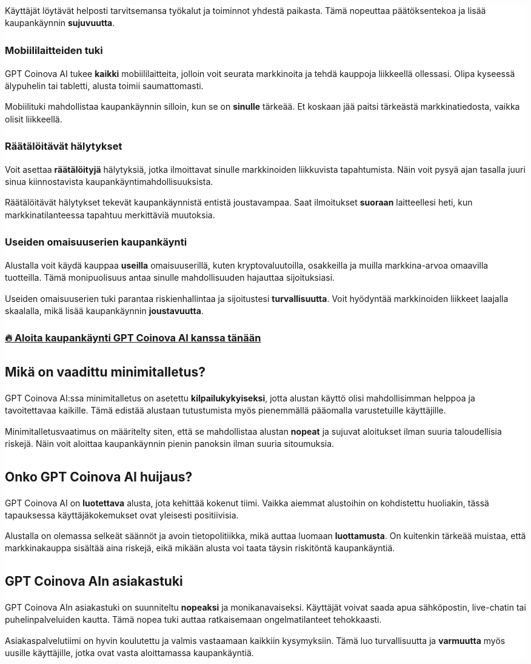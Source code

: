 Käyttäjät löytävät helposti tarvitsemansa työkalut ja toiminnot yhdestä paikasta. Tämä nopeuttaa päätöksentekoa ja lisää kaupankäynnin **sujuvuutta**.

### Mobiililaitteiden tuki  
GPT Coinova AI tukee **kaikki** mobiililaitteita, jolloin voit seurata markkinoita ja tehdä kauppoja liikkeellä ollessasi. Olipa kyseessä älypuhelin tai tabletti, alusta toimii saumattomasti.  

Mobiilituki mahdollistaa kaupankäynnin silloin, kun se on **sinulle** tärkeää. Et koskaan jää paitsi tärkeästä markkinatiedosta, vaikka olisit liikkeellä.

### Räätälöitävät hälytykset  
Voit asettaa **räätälöityjä** hälytyksiä, jotka ilmoittavat sinulle markkinoiden liikkuvista tapahtumista. Näin voit pysyä ajan tasalla juuri sinua kiinnostavista kaupankäyntimahdollisuuksista.  

Räätälöitävät hälytykset tekevät kaupankäynnistä entistä joustavampaa. Saat ilmoitukset **suoraan** laitteellesi heti, kun markkinatilanteessa tapahtuu merkittäviä muutoksia.

### Useiden omaisuuserien kaupankäynti  
Alustalla voit käydä kauppaa **useilla** omaisuuserillä, kuten kryptovaluutoilla, osakkeilla ja muilla markkina-arvoa omaavilla tuotteilla. Tämä monipuolisuus antaa sinulle mahdollisuuden hajauttaa sijoituksiasi.  

Useiden omaisuuserien tuki parantaa riskienhallintaa ja sijoitustesi **turvallisuutta**. Voit hyödyntää markkinoiden liikkeet laajalla skaalalla, mikä lisää kaupankäynnin **joustavuutta**.

### [🔥 Aloita kaupankäynti GPT Coinova AI kanssa tänään](https://bitwander.org/gpt-coinova-ai/)
## Mikä on vaadittu minimitalletus?  
GPT Coinova AI:ssa minimitalletus on asetettu **kilpailukykyiseksi**, jotta alustan käyttö olisi mahdollisimman helppoa ja tavoitettavaa kaikille. Tämä edistää alustaan tutustumista myös pienemmällä pääomalla varustetuille käyttäjille.  

Minimitalletusvaatimus on määritelty siten, että se mahdollistaa alustan **nopeat** ja sujuvat aloitukset ilman suuria taloudellisia riskejä. Näin voit aloittaa kaupankäynnin pienin panoksin ilman suuria sitoumuksia.

## Onko GPT Coinova AI huijaus?  
GPT Coinova AI on **luotettava** alusta, jota kehittää kokenut tiimi. Vaikka aiemmat alustoihin on kohdistettu huoliakin, tässä tapauksessa käyttäjäkokemukset ovat yleisesti positiivisia.  

Alustalla on olemassa selkeät säännöt ja avoin tietopolitiikka, mikä auttaa luomaan **luottamusta**. On kuitenkin tärkeää muistaa, että markkinakauppa sisältää aina riskejä, eikä mikään alusta voi taata täysin riskitöntä kaupankäyntiä.

## GPT Coinova AIn asiakastuki  
GPT Coinova AIn asiakastuki on suunniteltu **nopeaksi** ja monikanavaiseksi. Käyttäjät voivat saada apua sähköpostin, live-chatin tai puhelinpalveluiden kautta. Tämä nopea tuki auttaa ratkaisemaan ongelmatilanteet tehokkaasti.  

Asiakaspalvelutiimi on hyvin koulutettu ja valmis vastaamaan kaikkiin kysymyksiin. Tämä luo turvallisuutta ja **varmuutta** myös uusille käyttäjille, jotka ovat vasta aloittamassa kaupankäyntiä.
